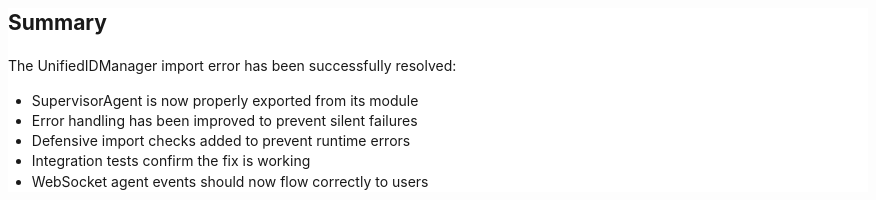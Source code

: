 ## Summary

The UnifiedIDManager import error has been successfully resolved:
- SupervisorAgent is now properly exported from its module
- Error handling has been improved to prevent silent failures
- Defensive import checks added to prevent runtime errors
- Integration tests confirm the fix is working
- WebSocket agent events should now flow correctly to users